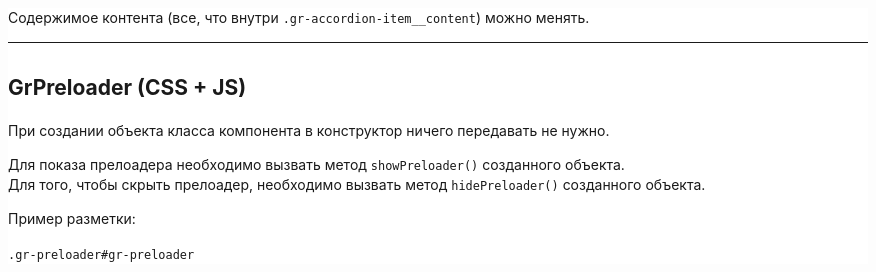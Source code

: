 Содержимое контента (все, что внутри `.gr-accordion-item__content`) можно менять.

---


## <a name="gr_preloader">GrPreloader (CSS + JS)</a>

При создании объекта класса компонента в конструктор ничего передавать не нужно.


Для показа прелоадера необходимо вызвать метод `showPreloader()` созданного объекта.<br>
Для того, чтобы скрыть прелоадер, необходимо вызвать метод `hidePreloader()` созданного объекта.


Пример разметки:
```
.gr-preloader#gr-preloader
```